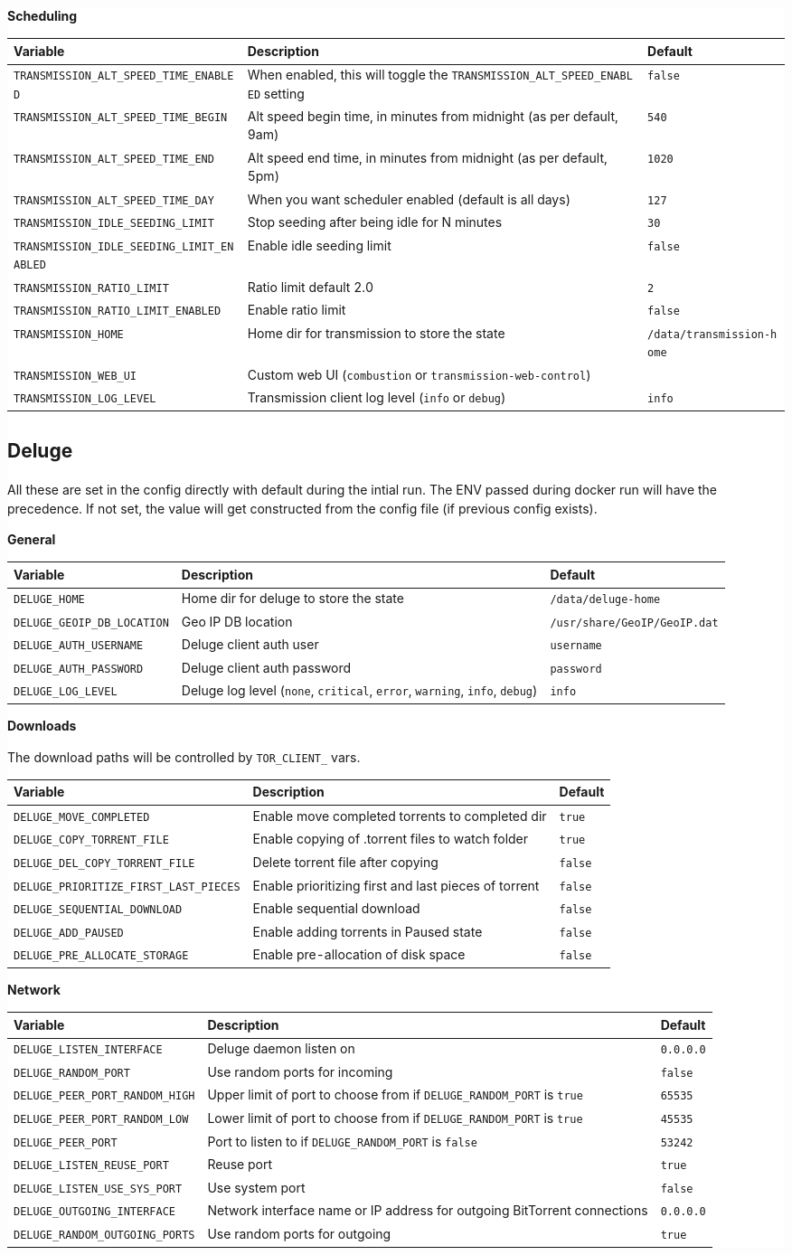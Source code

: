 **Scheduling**

Variable | Description | Default |
:--------|:------------|:--------|
`TRANSMISSION_ALT_SPEED_TIME_ENABLED` | When enabled, this will toggle the `TRANSMISSION_ALT_SPEED_ENABLED` setting | `false` |
`TRANSMISSION_ALT_SPEED_TIME_BEGIN` | Alt speed begin time, in minutes from midnight (as per default, 9am) | `540` |
`TRANSMISSION_ALT_SPEED_TIME_END` | Alt speed end time, in minutes from midnight (as per default, 5pm) | `1020` |
`TRANSMISSION_ALT_SPEED_TIME_DAY` | When you want scheduler enabled (default is all days) | `127` |
`TRANSMISSION_IDLE_SEEDING_LIMIT` | Stop seeding after being idle for N minutes | `30` |
`TRANSMISSION_IDLE_SEEDING_LIMIT_ENABLED` | Enable idle seeding limit | `false` |
`TRANSMISSION_RATIO_LIMIT` | Ratio limit default 2.0 | `2` |
`TRANSMISSION_RATIO_LIMIT_ENABLED` | Enable ratio limit | `false` |
`TRANSMISSION_HOME` | Home dir for transmission to store the state | `/data/transmission-home` |
`TRANSMISSION_WEB_UI` | Custom web UI (`combustion` or `transmission-web-control`) | |
`TRANSMISSION_LOG_LEVEL` | Transmission client log level (`info` or `debug`) | `info` |

## Deluge

All these are set in the config directly with default during the intial run. The ENV passed during docker run will have the precedence. If not set, the value will get constructed from the config file (if previous config exists).

**General**

Variable | Description | Default |
:--------|:------------|:--------|
`DELUGE_HOME` | Home dir for deluge to store the state | `/data/deluge-home` |
`DELUGE_GEOIP_DB_LOCATION` | Geo IP DB location  | `/usr/share/GeoIP/GeoIP.dat` |
`DELUGE_AUTH_USERNAME` | Deluge client auth user | `username` |
`DELUGE_AUTH_PASSWORD` | Deluge client auth password | `password` |
`DELUGE_LOG_LEVEL` | Deluge log level (`none`, `critical`, `error`, `warning`, `info`, `debug`) | `info` |

**Downloads**

The download paths will be controlled by `TOR_CLIENT_` vars.

Variable | Description | Default |
:--------|:------------|:--------|
`DELUGE_MOVE_COMPLETED` | Enable move completed torrents to completed dir | `true` |
`DELUGE_COPY_TORRENT_FILE` | Enable copying of .torrent files to watch folder | `true` |
`DELUGE_DEL_COPY_TORRENT_FILE` | Delete torrent file after copying | `false` |
`DELUGE_PRIORITIZE_FIRST_LAST_PIECES` | Enable prioritizing first and last pieces of torrent | `false` |
`DELUGE_SEQUENTIAL_DOWNLOAD` | Enable sequential download | `false` |
`DELUGE_ADD_PAUSED` | Enable adding torrents in Paused state | `false` |
`DELUGE_PRE_ALLOCATE_STORAGE` | Enable pre-allocation of disk space | `false` |

**Network**

Variable | Description | Default |
:--------|:------------|:--------|
`DELUGE_LISTEN_INTERFACE` | Deluge daemon listen on | `0.0.0.0` |
`DELUGE_RANDOM_PORT` | Use random ports for incoming | `false` |
`DELUGE_PEER_PORT_RANDOM_HIGH` | Upper limit of port to choose from if `DELUGE_RANDOM_PORT` is  `true` | `65535` |
`DELUGE_PEER_PORT_RANDOM_LOW` | Lower limit of port to choose from if `DELUGE_RANDOM_PORT` is  `true` | `45535` |
`DELUGE_PEER_PORT` | Port to listen to if `DELUGE_RANDOM_PORT` is `false` | `53242` |
`DELUGE_LISTEN_REUSE_PORT` | Reuse port | `true` |
`DELUGE_LISTEN_USE_SYS_PORT` | Use system port | `false` |
`DELUGE_OUTGOING_INTERFACE` | Network interface name or IP address for outgoing BitTorrent connections | `0.0.0.0` |
`DELUGE_RANDOM_OUTGOING_PORTS` | Use random ports for outgoing | `true` |